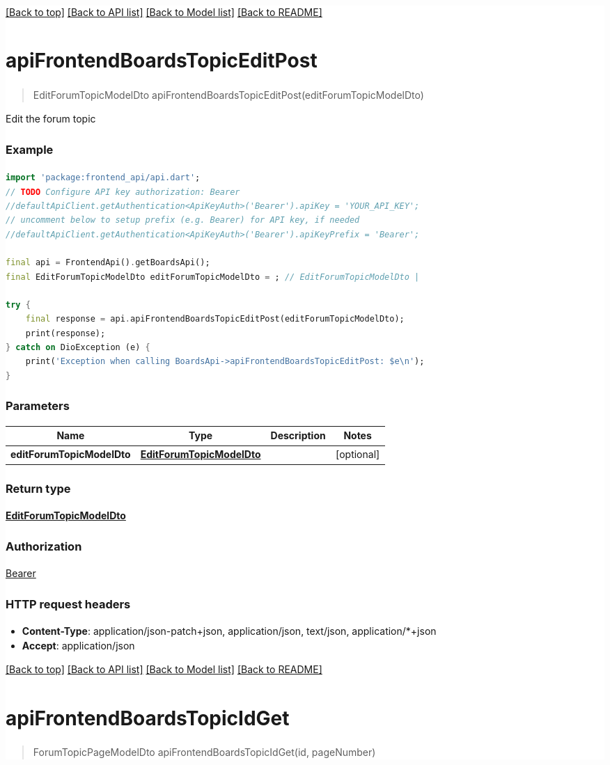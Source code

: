 [[Back to top]](#) [[Back to API list]](../README.md#documentation-for-api-endpoints) [[Back to Model list]](../README.md#documentation-for-models) [[Back to README]](../README.md)

# **apiFrontendBoardsTopicEditPost**
> EditForumTopicModelDto apiFrontendBoardsTopicEditPost(editForumTopicModelDto)

Edit the forum topic

### Example
```dart
import 'package:frontend_api/api.dart';
// TODO Configure API key authorization: Bearer
//defaultApiClient.getAuthentication<ApiKeyAuth>('Bearer').apiKey = 'YOUR_API_KEY';
// uncomment below to setup prefix (e.g. Bearer) for API key, if needed
//defaultApiClient.getAuthentication<ApiKeyAuth>('Bearer').apiKeyPrefix = 'Bearer';

final api = FrontendApi().getBoardsApi();
final EditForumTopicModelDto editForumTopicModelDto = ; // EditForumTopicModelDto | 

try {
    final response = api.apiFrontendBoardsTopicEditPost(editForumTopicModelDto);
    print(response);
} catch on DioException (e) {
    print('Exception when calling BoardsApi->apiFrontendBoardsTopicEditPost: $e\n');
}
```

### Parameters

Name | Type | Description  | Notes
------------- | ------------- | ------------- | -------------
 **editForumTopicModelDto** | [**EditForumTopicModelDto**](EditForumTopicModelDto.md)|  | [optional] 

### Return type

[**EditForumTopicModelDto**](EditForumTopicModelDto.md)

### Authorization

[Bearer](../README.md#Bearer)

### HTTP request headers

 - **Content-Type**: application/json-patch+json, application/json, text/json, application/*+json
 - **Accept**: application/json

[[Back to top]](#) [[Back to API list]](../README.md#documentation-for-api-endpoints) [[Back to Model list]](../README.md#documentation-for-models) [[Back to README]](../README.md)

# **apiFrontendBoardsTopicIdGet**
> ForumTopicPageModelDto apiFrontendBoardsTopicIdGet(id, pageNumber)
